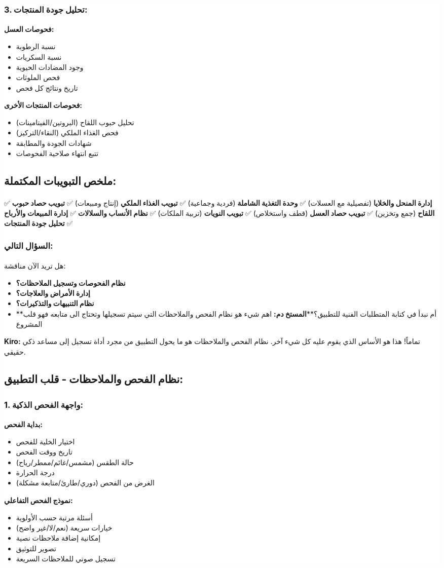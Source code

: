 ### 3. تحليل جودة المنتجات:
**فحوصات العسل:**
- نسبة الرطوبة
- نسبة السكريات
- وجود المضادات الحيوية
- فحص الملوثات
- تاريخ ونتائج كل فحص

**فحوصات المنتجات الأخرى:**
- تحليل حبوب اللقاح (البروتين/الفيتامينات)
- فحص الغذاء الملكي (النقاء/التركيز)
- شهادات الجودة والمطابقة
- تتبع انتهاء صلاحية الفحوصات

## ملخص التبويبات المكتملة:

✅ **إدارة المنحل والخلايا** (تفصيلية مع العسلات)
✅ **وحدة التغذية الشاملة** (فردية وجماعية)
✅ **تبويب الغذاء الملكي** (إنتاج ومبيعات)
✅ **تبويب حصاد حبوب اللقاح** (جمع وتخزين)
✅ **تبويب حصاد العسل** (قطف واستخلاص)
✅ **تبويب النويات** (تربية الملكات)
✅ **نظام الأنساب والسلالات**
✅ **إدارة المبيعات والأرباح**
✅ **تحليل جودة المنتجات**

### السؤال التالي:
هل تريد الآن مناقشة:
- **نظام الفحوصات وتسجيل الملاحظات؟**
- **إدارة الأمراض والعلاجات؟**
- **نظام التنبيهات والتذكيرات؟**
- **أم نبدأ في كتابة المتطلبات الفنية للتطبيق؟****المستخ
دم:** اهم شيء هو نظام الفحص والملاحظات التي سيتم تسجيلها وتحتاج الى متابعه فهو قلب المشروع

**Kiro:** تماماً! هذا هو الأساس الذي يقوم عليه كل شيء آخر. نظام الفحص والملاحظات هو ما يحول التطبيق من مجرد أداة تسجيل إلى مساعد ذكي حقيقي.

## نظام الفحص والملاحظات - قلب التطبيق:

### 1. واجهة الفحص الذكية:
**بداية الفحص:**
- اختيار الخلية للفحص
- تاريخ ووقت الفحص
- حالة الطقس (مشمس/غائم/ممطر/رياح)
- درجة الحرارة
- الغرض من الفحص (دوري/طارئ/متابعة مشكلة)

**نموذج الفحص التفاعلي:**
- أسئلة مرتبة حسب الأولوية
- خيارات سريعة (نعم/لا/غير واضح)
- إمكانية إضافة ملاحظات نصية
- تصوير للتوثيق
- تسجيل صوتي للملاحظات السريعة
